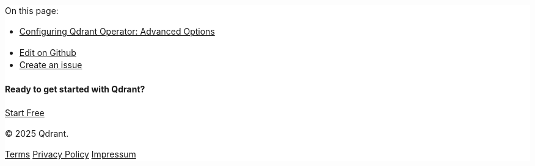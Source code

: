 On this page:

- [Configuring Qdrant Operator: Advanced Options](#configuring-qdrant-operator-advanced-options.md)

* [Edit on Github](https://github.com/qdrant/landing_page/tree/master/qdrant-landing/content/documentation/hybrid-cloud/operator-configuration.md)
* [Create an issue](https://github.com/qdrant/landing_page/issues/new/choose)

#### Ready to get started with Qdrant?

[Start Free](https://qdrant.to/cloud/)

© 2025 Qdrant.

[Terms](https://qdrant.tech/legal/terms_and_conditions/) [Privacy Policy](https://qdrant.tech/legal/privacy-policy/) [Impressum](https://qdrant.tech/legal/impressum/)
